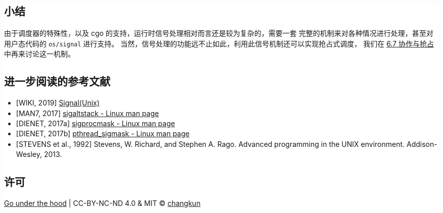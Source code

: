 ## 小结

由于调度器的特殊性，以及 cgo 的支持，运行时信号处理相对而言还是较为复杂的，需要一套
完整的机制来对各种情况进行处理，甚至对用户态代码的 `os/signal` 进行支持。
当然，信号处理的功能远不止如此，利用此信号机制还可以实现抢占式调度，
我们在 [6.7 协作与抢占](./preemption.md) 中再来讨论这一机制。

## 进一步阅读的参考文献

- [WIKI, 2019] [Signal(Unix)](https://en.wikipedia.org/wiki/Signal_(IPC))
- [MAN7, 2017] [sigaltstack - Linux man page](http://man7.org/linux/man-pages/man2/sigaltstack.2.html)
- [DIENET, 2017a] [sigprocmask - Linux man page](https://linux.die.net/man/2/rt_sigprocmask)
- [DIENET, 2017b] [pthread_sigmask - Linux man page](https://linux.die.net/man/3/pthread_sigmask)
- [STEVENS et al., 1992] Stevens, W. Richard, and Stephen A. Rago. Advanced programming in the UNIX environment. Addison-Wesley, 2013.

## 许可

[Go under the hood](https://github.com/changkun/go-under-the-hood) | CC-BY-NC-ND 4.0 & MIT &copy; [changkun](https://changkun.de)